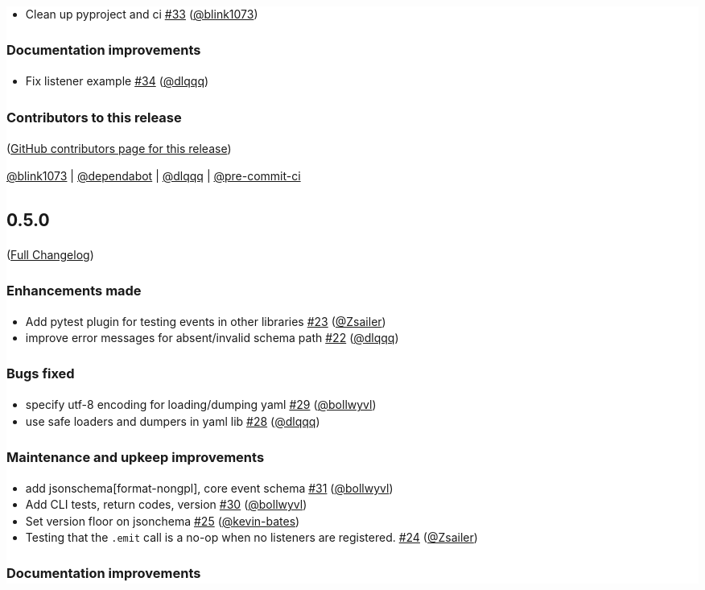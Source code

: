 - Clean up pyproject and ci [#33](https://github.com/jupyter/jupyter_events/pull/33) ([@blink1073](https://github.com/blink1073))

### Documentation improvements

- Fix listener example [#34](https://github.com/jupyter/jupyter_events/pull/34) ([@dlqqq](https://github.com/dlqqq))

### Contributors to this release

([GitHub contributors page for this release](https://github.com/jupyter/jupyter_events/graphs/contributors?from=2022-09-12&to=2023-01-09&type=c))

[@blink1073](https://github.com/search?q=repo%3Ajupyter%2Fjupyter_events+involves%3Ablink1073+updated%3A2022-09-12..2023-01-09&type=Issues) | [@dependabot](https://github.com/search?q=repo%3Ajupyter%2Fjupyter_events+involves%3Adependabot+updated%3A2022-09-12..2023-01-09&type=Issues) | [@dlqqq](https://github.com/search?q=repo%3Ajupyter%2Fjupyter_events+involves%3Adlqqq+updated%3A2022-09-12..2023-01-09&type=Issues) | [@pre-commit-ci](https://github.com/search?q=repo%3Ajupyter%2Fjupyter_events+involves%3Apre-commit-ci+updated%3A2022-09-12..2023-01-09&type=Issues)

## 0.5.0

([Full Changelog](https://github.com/jupyter/jupyter_events/compare/v0.4.0...af1db6f5b9052e54d5a65797b67bff17b80e7eec))

### Enhancements made

- Add pytest plugin for testing events in other libraries [#23](https://github.com/jupyter/jupyter_events/pull/23) ([@Zsailer](https://github.com/Zsailer))
- improve error messages for absent/invalid schema path [#22](https://github.com/jupyter/jupyter_events/pull/22) ([@dlqqq](https://github.com/dlqqq))

### Bugs fixed

- specify utf-8 encoding for loading/dumping yaml [#29](https://github.com/jupyter/jupyter_events/pull/29) ([@bollwyvl](https://github.com/bollwyvl))
- use safe loaders and dumpers in yaml lib [#28](https://github.com/jupyter/jupyter_events/pull/28) ([@dlqqq](https://github.com/dlqqq))

### Maintenance and upkeep improvements

- add jsonschema\[format-nongpl\], core event schema [#31](https://github.com/jupyter/jupyter_events/pull/31) ([@bollwyvl](https://github.com/bollwyvl))
- Add CLI tests, return codes, version [#30](https://github.com/jupyter/jupyter_events/pull/30) ([@bollwyvl](https://github.com/bollwyvl))
- Set version floor on jsonchema [#25](https://github.com/jupyter/jupyter_events/pull/25) ([@kevin-bates](https://github.com/kevin-bates))
- Testing that the `.emit` call is a no-op when no listeners are registered. [#24](https://github.com/jupyter/jupyter_events/pull/24) ([@Zsailer](https://github.com/Zsailer))

### Documentation improvements
